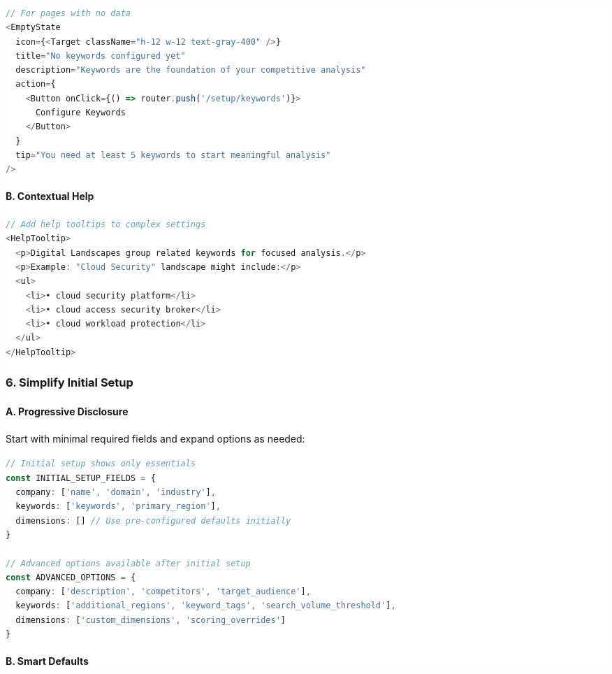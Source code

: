 ```typescript
// For pages with no data
<EmptyState
  icon={<Target className="h-12 w-12 text-gray-400" />}
  title="No keywords configured yet"
  description="Keywords are the foundation of your competitive analysis"
  action={
    <Button onClick={() => router.push('/setup/keywords')}>
      Configure Keywords
    </Button>
  }
  tip="You need at least 5 keywords to start meaningful analysis"
/>
```

#### B. Contextual Help

```typescript
// Add help tooltips to complex settings
<HelpTooltip>
  <p>Digital Landscapes group related keywords for focused analysis.</p>
  <p>Example: "Cloud Security" landscape might include:</p>
  <ul>
    <li>• cloud security platform</li>
    <li>• cloud access security broker</li>
    <li>• cloud workload protection</li>
  </ul>
</HelpTooltip>
```

### 6. Simplify Initial Setup

#### A. Progressive Disclosure

Start with minimal required fields and expand options as needed:

```typescript
// Initial setup shows only essentials
const INITIAL_SETUP_FIELDS = {
  company: ['name', 'domain', 'industry'],
  keywords: ['keywords', 'primary_region'],
  dimensions: [] // Use pre-configured defaults initially
}

// Advanced options available after initial setup
const ADVANCED_OPTIONS = {
  company: ['description', 'competitors', 'target_audience'],
  keywords: ['additional_regions', 'keyword_tags', 'search_volume_threshold'],
  dimensions: ['custom_dimensions', 'scoring_overrides']
}
```

#### B. Smart Defaults
